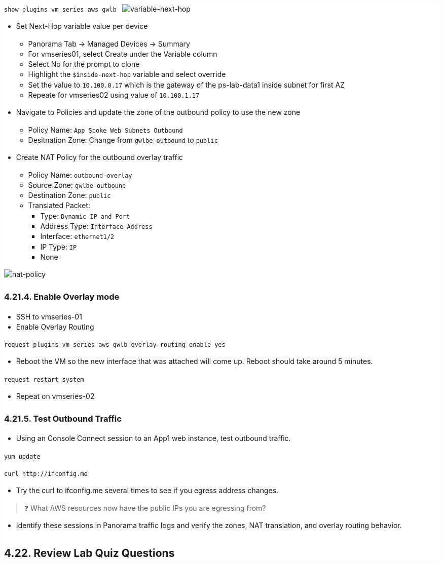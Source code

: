 ```show plugins vm_series aws gwlb ```
![variable-next-hop](https://user-images.githubusercontent.com/43679669/159412946-f3ec0a09-3ac9-4dc7-9d5c-db721b75a971.png)

- Set Next-Hop variable value per device
  - Panorama Tab -> Managed Devices -> Summary
  - For vmseries01, select Create under the Variable column
  - Select No for the prompt to clone
  - Highlight the `$inside-next-hop` variable and select override
  - Set the value to `10.100.0.17` which is the gateway of the ps-lab-data1 inside subnet for first AZ
  - Repeate for vmseries02 using value of `10.100.1.17`


- Navigate to Policies and update the zone of the outbound policy to use the new zone
  - Policy Name: `App Spoke Web Subnets Outbound`
  - Desitnation Zone: Change from `gwlbe-outbound` to `public`

- Create NAT Policy for the outbound overlay traffic
  - Policy Name: `outbound-overlay`
  - Source Zone: `gwlbe-outboune`
  - Destination Zone: `public`
  - Translated Packet:
    - Type: `Dynamic IP and Port`
    - Address Type: `Interface Address`
    - Interface: `ethernet1/2`
    - IP Type: `IP`
    - None

![nat-policy](https://user-images.githubusercontent.com/43679669/159412966-86b6bc17-8677-41dd-9d86-9389e7d07ba1.png)

### 4.21.4. Enable Overlay mode

- SSH to vmseries-01
- Enable Overlay Routing

```request plugins vm_series aws gwlb overlay-routing enable yes```

- Reboot the VM so the new interface that was attached will come up. Reboot should take around 5 minutes.

```request restart system```

- Repeat on vmseries-02

### 4.21.5. Test Outbound Traffic

- Using an Console Connect session to an App1 web instance, test outbound traffic.
  
```yum update```

```curl http://ifconfig.me```


- Try the curl to ifconfig.me several times to see if you egress address changes.

> &#10067; What AWS resources now have the public IPs you are egressing from?

- Identify these sessions in Panorama traffic logs and verify the zones, NAT translation, and overlay routing behavior.


## 4.22. Review Lab Quiz Questions

```